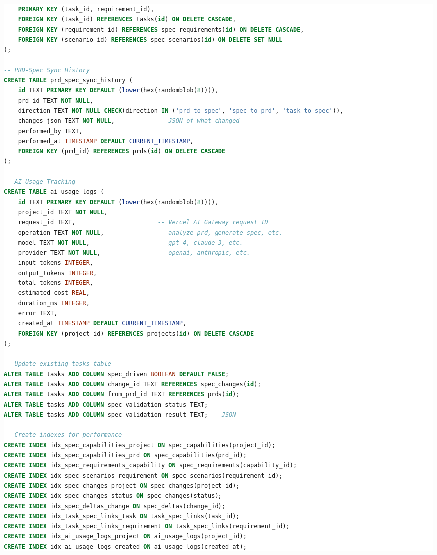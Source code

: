```sql
    PRIMARY KEY (task_id, requirement_id),
    FOREIGN KEY (task_id) REFERENCES tasks(id) ON DELETE CASCADE,
    FOREIGN KEY (requirement_id) REFERENCES spec_requirements(id) ON DELETE CASCADE,
    FOREIGN KEY (scenario_id) REFERENCES spec_scenarios(id) ON DELETE SET NULL
);

-- PRD-Spec Sync History
CREATE TABLE prd_spec_sync_history (
    id TEXT PRIMARY KEY DEFAULT (lower(hex(randomblob(8)))),
    prd_id TEXT NOT NULL,
    direction TEXT NOT NULL CHECK(direction IN ('prd_to_spec', 'spec_to_prd', 'task_to_spec')),
    changes_json TEXT NOT NULL,            -- JSON of what changed
    performed_by TEXT,
    performed_at TIMESTAMP DEFAULT CURRENT_TIMESTAMP,
    FOREIGN KEY (prd_id) REFERENCES prds(id) ON DELETE CASCADE
);

-- AI Usage Tracking
CREATE TABLE ai_usage_logs (
    id TEXT PRIMARY KEY DEFAULT (lower(hex(randomblob(8)))),
    project_id TEXT NOT NULL,
    request_id TEXT,                       -- Vercel AI Gateway request ID
    operation TEXT NOT NULL,               -- analyze_prd, generate_spec, etc.
    model TEXT NOT NULL,                   -- gpt-4, claude-3, etc.
    provider TEXT NOT NULL,                -- openai, anthropic, etc.
    input_tokens INTEGER,
    output_tokens INTEGER,
    total_tokens INTEGER,
    estimated_cost REAL,
    duration_ms INTEGER,
    error TEXT,
    created_at TIMESTAMP DEFAULT CURRENT_TIMESTAMP,
    FOREIGN KEY (project_id) REFERENCES projects(id) ON DELETE CASCADE
);

-- Update existing tasks table
ALTER TABLE tasks ADD COLUMN spec_driven BOOLEAN DEFAULT FALSE;
ALTER TABLE tasks ADD COLUMN change_id TEXT REFERENCES spec_changes(id);
ALTER TABLE tasks ADD COLUMN from_prd_id TEXT REFERENCES prds(id);
ALTER TABLE tasks ADD COLUMN spec_validation_status TEXT;
ALTER TABLE tasks ADD COLUMN spec_validation_result TEXT; -- JSON

-- Create indexes for performance
CREATE INDEX idx_spec_capabilities_project ON spec_capabilities(project_id);
CREATE INDEX idx_spec_capabilities_prd ON spec_capabilities(prd_id);
CREATE INDEX idx_spec_requirements_capability ON spec_requirements(capability_id);
CREATE INDEX idx_spec_scenarios_requirement ON spec_scenarios(requirement_id);
CREATE INDEX idx_spec_changes_project ON spec_changes(project_id);
CREATE INDEX idx_spec_changes_status ON spec_changes(status);
CREATE INDEX idx_spec_deltas_change ON spec_deltas(change_id);
CREATE INDEX idx_task_spec_links_task ON task_spec_links(task_id);
CREATE INDEX idx_task_spec_links_requirement ON task_spec_links(requirement_id);
CREATE INDEX idx_ai_usage_logs_project ON ai_usage_logs(project_id);
CREATE INDEX idx_ai_usage_logs_created ON ai_usage_logs(created_at);
```
